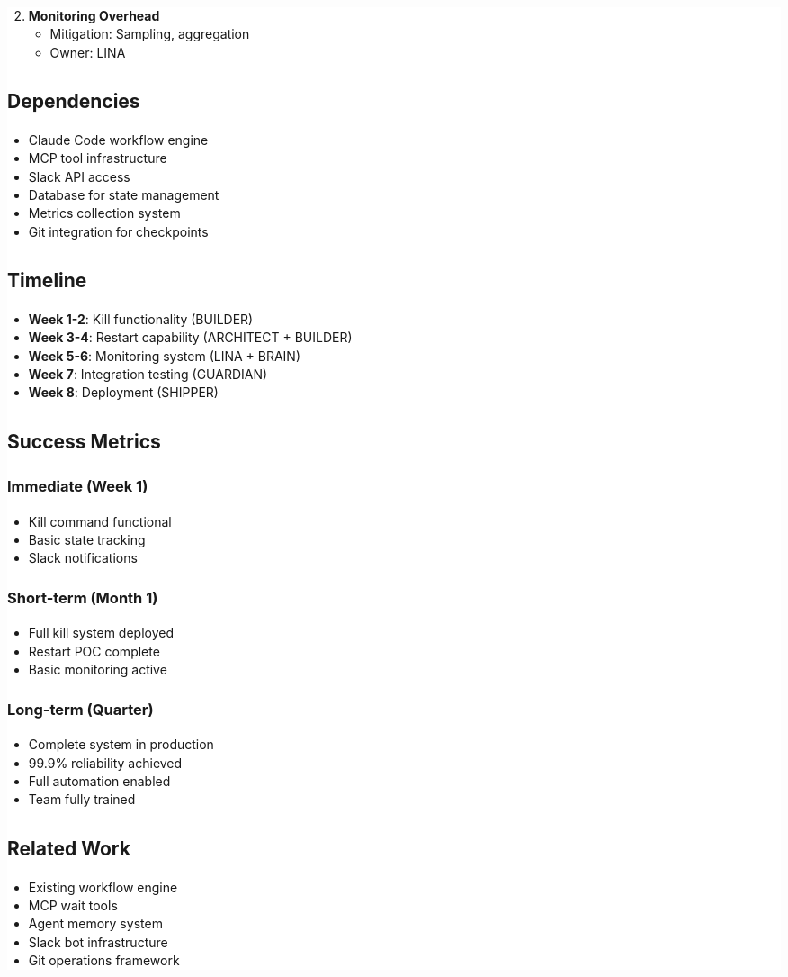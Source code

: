 2. **Monitoring Overhead**
   - Mitigation: Sampling, aggregation
   - Owner: LINA

## Dependencies

- Claude Code workflow engine
- MCP tool infrastructure
- Slack API access
- Database for state management
- Metrics collection system
- Git integration for checkpoints

## Timeline

- **Week 1-2**: Kill functionality (BUILDER)
- **Week 3-4**: Restart capability (ARCHITECT + BUILDER)
- **Week 5-6**: Monitoring system (LINA + BRAIN)
- **Week 7**: Integration testing (GUARDIAN)
- **Week 8**: Deployment (SHIPPER)

## Success Metrics

### Immediate (Week 1)
- Kill command functional
- Basic state tracking
- Slack notifications

### Short-term (Month 1)
- Full kill system deployed
- Restart POC complete
- Basic monitoring active

### Long-term (Quarter)
- Complete system in production
- 99.9% reliability achieved
- Full automation enabled
- Team fully trained

## Related Work

- Existing workflow engine
- MCP wait tools
- Agent memory system
- Slack bot infrastructure
- Git operations framework